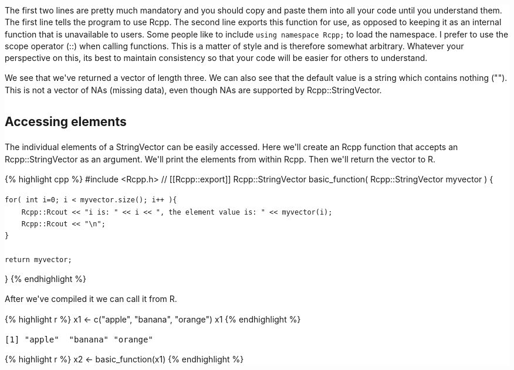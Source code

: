 
The first two lines are pretty much mandatory and you should copy and paste them into all your code until you understand them.
The first line tells the program to use Rcpp.
The second line exports this function for use, as opposed to keeping it as an internal function that is unavailable to users.
Some people like to include `using namespace Rcpp;` to load the namespace.
I prefer to use the scope operator (::) when calling functions.
This is a matter of style and is therefore somewhat arbitrary.
Whatever your perspective on this, its best to maintain consistency so that your code will be easier for others to understand.


We see that we've returned a vector of length three.
We can also see that the default value is a string which contains nothing ("").
This is not a vector of NAs (missing data), even though NAs are supported by Rcpp::StringVector.


## Accessing elements

The individual elements of a StringVector can be easily accessed.
Here we'll create an Rcpp function that accepts an Rcpp::StringVector as an argument.
We'll print the elements from within Rcpp.
Then we'll return the vector to R.



{% highlight cpp %}
#include <Rcpp.h>
// [[Rcpp::export]]
Rcpp::StringVector basic_function( Rcpp::StringVector myvector ) {

    for( int i=0; i < myvector.size(); i++ ){
        Rcpp::Rcout << "i is: " << i << ", the element value is: " << myvector(i);
        Rcpp::Rcout << "\n";
    }
  
    return myvector;
}
{% endhighlight %}


After we've compiled it we can call it from R.



{% highlight r %}
x1 <- c("apple", "banana", "orange")
x1
{% endhighlight %}



<pre class="output">
[1] &quot;apple&quot;  &quot;banana&quot; &quot;orange&quot;
</pre>



{% highlight r %}
x2 <- basic_function(x1)
{% endhighlight %}
